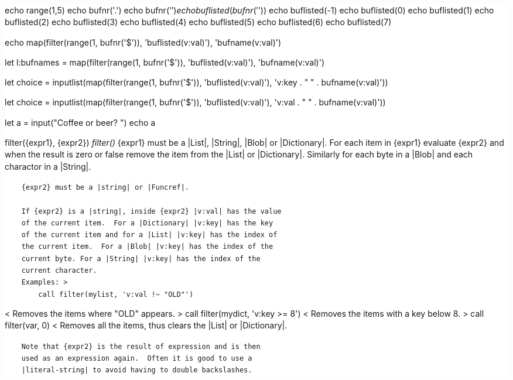 echo range(1,5)
echo bufnr('.')
echo bufnr('$')
echo buflisted(bufnr('$'))
echo buflisted(-1)
echo buflisted(0)
echo buflisted(1)
echo buflisted(2)
echo buflisted(3)
echo buflisted(4)
echo buflisted(5)
echo buflisted(6)
echo buflisted(7)

echo map(filter(range(1, bufnr('$')), 'buflisted(v:val)'), 'bufname(v:val)')

let l:bufnames = map(filter(range(1, bufnr('$')), 'buflisted(v:val)'), 'bufname(v:val)')

let choice = inputlist(map(filter(range(1, bufnr('$')), 'buflisted(v:val)'), 'v:key . " " .  bufname(v:val)'))

let choice = inputlist(map(filter(range(1, bufnr('$')), 'buflisted(v:val)'), 'v:val . " " .  bufname(v:val)'))

let a = input("Coffee or beer? ")
echo a


filter({expr1}, {expr2})				*filter()*
		{expr1} must be a |List|, |String|, |Blob| or |Dictionary|.
		For each item in {expr1} evaluate {expr2} and when the result
		is zero or false remove the item from the |List| or
		|Dictionary|.  Similarly for each byte in a |Blob| and each
		charactor in a |String|.

		{expr2} must be a |string| or |Funcref|.

		If {expr2} is a |string|, inside {expr2} |v:val| has the value
		of the current item.  For a |Dictionary| |v:key| has the key
		of the current item and for a |List| |v:key| has the index of
		the current item.  For a |Blob| |v:key| has the index of the
		current byte. For a |String| |v:key| has the index of the
		current character.
		Examples: >
			call filter(mylist, 'v:val !~ "OLD"')
<		Removes the items where "OLD" appears. >
			call filter(mydict, 'v:key >= 8')
<		Removes the items with a key below 8. >
			call filter(var, 0)
<		Removes all the items, thus clears the |List| or |Dictionary|.

		Note that {expr2} is the result of expression and is then
		used as an expression again.  Often it is good to use a
		|literal-string| to avoid having to double backslashes.
